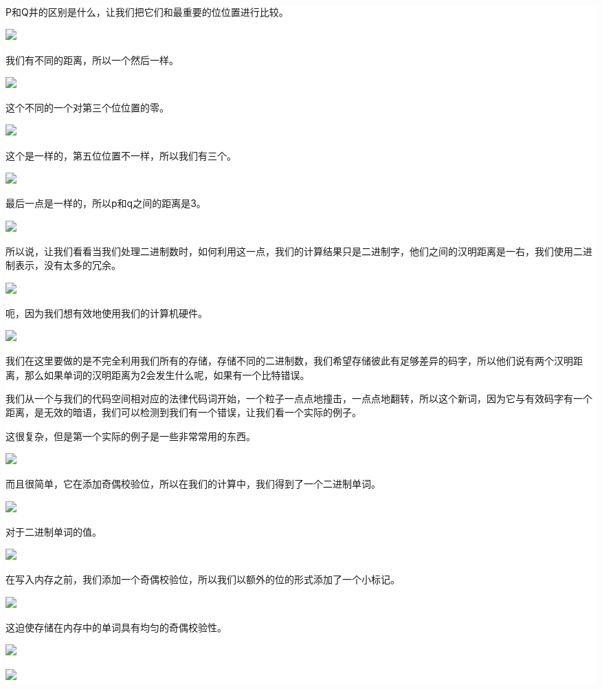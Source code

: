 P和Q井的区别是什么，让我们把它们和最重要的位位置进行比较。

![](img/037196e9f38380ffc0c01c02957db280_340.png)

我们有不同的距离，所以一个然后一样。

![](img/037196e9f38380ffc0c01c02957db280_342.png)

这个不同的一个对第三个位位置的零。

![](img/037196e9f38380ffc0c01c02957db280_344.png)

这个是一样的，第五位位置不一样，所以我们有三个。

![](img/037196e9f38380ffc0c01c02957db280_346.png)

最后一点是一样的，所以p和q之间的距离是3。

![](img/037196e9f38380ffc0c01c02957db280_348.png)

所以说，让我们看看当我们处理二进制数时，如何利用这一点，我们的计算结果只是二进制字，他们之间的汉明距离是一右，我们使用二进制表示，没有太多的冗余。



![](img/037196e9f38380ffc0c01c02957db280_350.png)

呃，因为我们想有效地使用我们的计算机硬件。

![](img/037196e9f38380ffc0c01c02957db280_352.png)

我们在这里要做的是不完全利用我们所有的存储，存储不同的二进制数，我们希望存储彼此有足够差异的码字，所以他们说有两个汉明距离，那么如果单词的汉明距离为2会发生什么呢，如果有一个比特错误。

我们从一个与我们的代码空间相对应的法律代码词开始，一个粒子一点点地撞击，一点点地翻转，所以这个新词，因为它与有效码字有一个距离，是无效的暗语，我们可以检测到我们有一个错误，让我们看一个实际的例子。

这很复杂，但是第一个实际的例子是一些非常常用的东西。

![](img/037196e9f38380ffc0c01c02957db280_354.png)

而且很简单，它在添加奇偶校验位，所以在我们的计算中，我们得到了一个二进制单词。

![](img/037196e9f38380ffc0c01c02957db280_356.png)

对于二进制单词的值。

![](img/037196e9f38380ffc0c01c02957db280_358.png)

在写入内存之前，我们添加一个奇偶校验位，所以我们以额外的位的形式添加了一个小标记。

![](img/037196e9f38380ffc0c01c02957db280_360.png)

这迫使存储在内存中的单词具有均匀的奇偶校验性。

![](img/037196e9f38380ffc0c01c02957db280_362.png)

![](img/037196e9f38380ffc0c01c02957db280_363.png)
